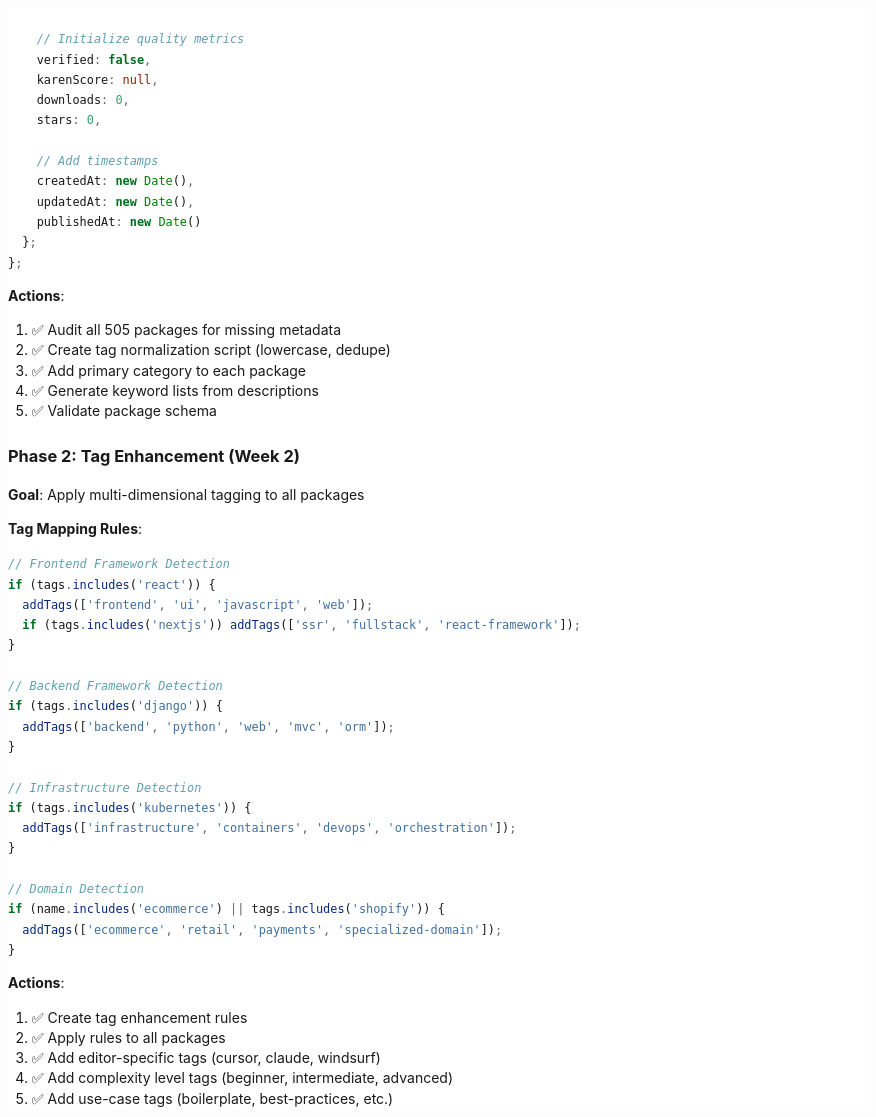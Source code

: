 ```typescript

    // Initialize quality metrics
    verified: false,
    karenScore: null,
    downloads: 0,
    stars: 0,

    // Add timestamps
    createdAt: new Date(),
    updatedAt: new Date(),
    publishedAt: new Date()
  };
};
```

**Actions**:
1. ✅ Audit all 505 packages for missing metadata
2. ✅ Create tag normalization script (lowercase, dedupe)
3. ✅ Add primary category to each package
4. ✅ Generate keyword lists from descriptions
5. ✅ Validate package schema

### Phase 2: Tag Enhancement (Week 2)

**Goal**: Apply multi-dimensional tagging to all packages

**Tag Mapping Rules**:
```javascript
// Frontend Framework Detection
if (tags.includes('react')) {
  addTags(['frontend', 'ui', 'javascript', 'web']);
  if (tags.includes('nextjs')) addTags(['ssr', 'fullstack', 'react-framework']);
}

// Backend Framework Detection
if (tags.includes('django')) {
  addTags(['backend', 'python', 'web', 'mvc', 'orm']);
}

// Infrastructure Detection
if (tags.includes('kubernetes')) {
  addTags(['infrastructure', 'containers', 'devops', 'orchestration']);
}

// Domain Detection
if (name.includes('ecommerce') || tags.includes('shopify')) {
  addTags(['ecommerce', 'retail', 'payments', 'specialized-domain']);
}
```

**Actions**:
1. ✅ Create tag enhancement rules
2. ✅ Apply rules to all packages
3. ✅ Add editor-specific tags (cursor, claude, windsurf)
4. ✅ Add complexity level tags (beginner, intermediate, advanced)
5. ✅ Add use-case tags (boilerplate, best-practices, etc.)
